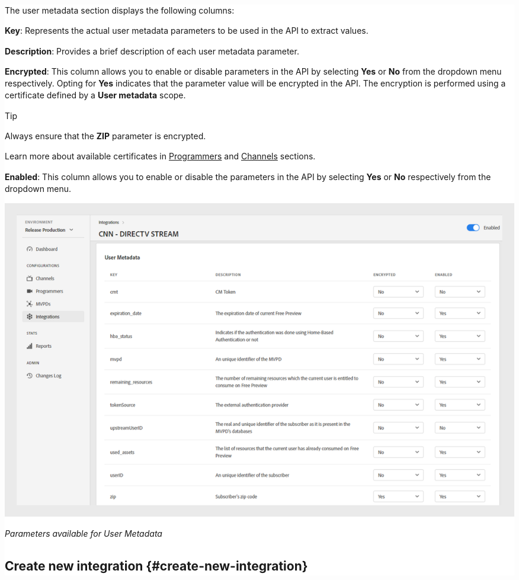 The user metadata section displays the following columns:

**Key**: Represents the actual user metadata parameters to be used in the API to extract values. 

**Description**: Provides a brief description of each user metadata parameter.

**Encrypted**: This column allows you to enable or disable parameters in the API by selecting **Yes** or **No** from the dropdown menu respectively. Opting for **Yes** indicates that the parameter value will be encrypted in the API. The encryption is performed using a certificate defined by a **User metadata** scope. 

>[!TIP]
>
>
> Always ensure that the **ZIP** parameter is encrypted.

Learn more about available certificates in [Programmers](/help/authentication/tve-dashboard/new-tve-dashboard/tve-dashboard-programmers.md#available-certificates) and [Channels](/help/authentication/tve-dashboard/new-tve-dashboard/tve-dashboard-channels.md#available-certificates) sections. 

**Enabled**: This column allows you to enable or disable the parameters in the API by selecting **Yes** or **No** respectively from the dropdown menu.

   ![Parameters available for User Metadata](../../assets/tve-dashboard/new-tve-dashboard/integrations/integration-user-metadata-panel-view.png)

   *Parameters available for User Metadata*

## Create new integration {#create-new-integration}
